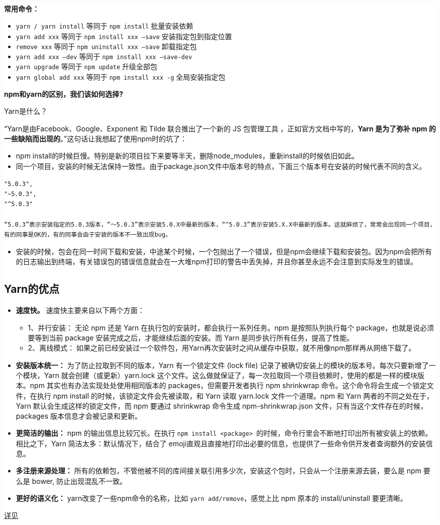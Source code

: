 **常用命令：**
- `yarn / yarn install` 等同于 `npm install` 批量安装依赖
- `yarn add xxx` 等同于 `npm install xxx —save` 安装指定包到指定位置
- `remove xxx` 等同于 `npm uninstall xxx —save` 卸载指定包
- `yarn add xxx —dev` 等同于 `npm install xxx —save-dev`
- `yarn upgrade` 等同于 `npm update` 升级全部包
- `yarn global add xxx` 等同于 `npm install xxx -g` 全局安装指定包

**npm和yarn的区别，我们该如何选择?**

Yarn是什么？

“Yarn是由Facebook、Google、Exponent 和 Tilde 联合推出了一个新的 JS 包管理工具 ，正如官方文档中写的，**Yarn 是为了弥补 npm 的一些缺陷而出现的**。”这句话让我想起了使用npm时的坑了：

- npm install的时候巨慢。特别是新的项目拉下来要等半天，删除node_modules，重新install的时候依旧如此。
- 同一个项目，安装的时候无法保持一致性。由于package.json文件中版本号的特点，下面三个版本号在安装的时候代表不同的含义。

```
"5.0.3",
"~5.0.3",
"^5.0.3"

“5.0.3”表示安装指定的5.0.3版本，“～5.0.3”表示安装5.0.X中最新的版本，“^5.0.3”表示安装5.X.X中最新的版本。这就麻烦了，常常会出现同一个项目，有的同事是OK的，有的同事会由于安装的版本不一致出现bug。
```

- 安装的时候，包会在同一时间下载和安装，中途某个时候，一个包抛出了一个错误，但是npm会继续下载和安装包。因为npm会把所有的日志输出到终端，有关错误包的错误信息就会在一大堆npm打印的警告中丢失掉，并且你甚至永远不会注意到实际发生的错误。

## Yarn的优点

- **速度快。** 速度快主要来自以下两个方面：
	- 1、并行安装： 无论 npm 还是 Yarn 在执行包的安装时，都会执行一系列任务。npm 是按照队列执行每个 package，也就是说必须要等到当前 package 安装完成之后，才能继续后面的安装。而 Yarn 是同步执行所有任务，提高了性能。
	- 2、离线模式： 如果之前已经安装过一个软件包，用Yarn再次安装时之间从缓存中获取，就不用像npm那样再从网络下载了。

- **安装版本统一：** 为了防止拉取到不同的版本，Yarn 有一个锁定文件 (lock file) 记录了被确切安装上的模块的版本号。每次只要新增了一个模块，Yarn 就会创建（或更新）yarn.lock 这个文件。这么做就保证了，每一次拉取同一个项目依赖时，使用的都是一样的模块版本。npm 其实也有办法实现处处使用相同版本的 packages，但需要开发者执行 npm shrinkwrap 命令。这个命令将会生成一个锁定文件，在执行 npm install 的时候，该锁定文件会先被读取，和 Yarn 读取 yarn.lock 文件一个道理。npm 和 Yarn 两者的不同之处在于，Yarn 默认会生成这样的锁定文件，而 npm 要通过 shrinkwrap 命令生成 npm-shrinkwrap.json 文件，只有当这个文件存在的时候，packages 版本信息才会被记录和更新。
- **更简洁的输出：** npm 的输出信息比较冗长。在执行 `npm install <package> `的时候，命令行里会不断地打印出所有被安装上的依赖。相比之下，Yarn 简洁太多：默认情况下，结合了 emoji直观且直接地打印出必要的信息，也提供了一些命令供开发者查询额外的安装信息。
- **多注册来源处理：** 所有的依赖包，不管他被不同的库间接关联引用多少次，安装这个包时，只会从一个注册来源去装，要么是 npm 要么是 bower, 防止出现混乱不一致。
- **更好的语义化：** yarn改变了一些npm命令的名称，比如 `yarn add/remove`，感觉上比 npm 原本的 install/uninstall 要更清晰。

[详见](https://yarn.bootcss.com/docs/migrating-from-npm/)